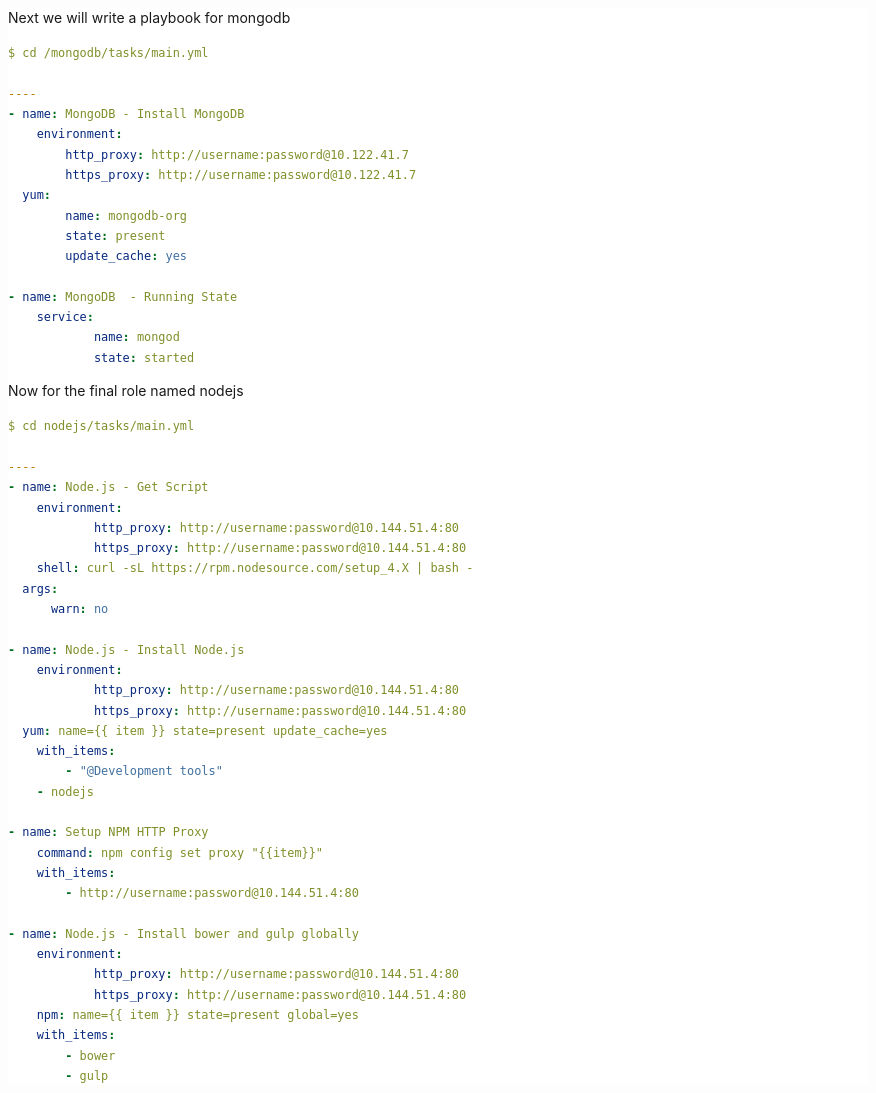 Next we will write a playbook for mongodb

```yaml
$ cd /mongodb/tasks/main.yml

----
- name: MongoDB - Install MongoDB
	environment:
		http_proxy: http://username:password@10.122.41.7
		https_proxy: http://username:password@10.122.41.7
  yum:
		name: mongodb-org
		state: present
		update_cache: yes

- name: MongoDB  - Running State
	service:
			name: mongod
			state: started 
```

Now for the final role named nodejs

```yaml
$ cd nodejs/tasks/main.yml

----
- name: Node.js - Get Script
	environment:
			http_proxy: http://username:password@10.144.51.4:80
			https_proxy: http://username:password@10.144.51.4:80
	shell: curl -sL https://rpm.nodesource.com/setup_4.X | bash -
  args:
	  warn: no

- name: Node.js - Install Node.js
	environment:
			http_proxy: http://username:password@10.144.51.4:80
			https_proxy: http://username:password@10.144.51.4:80
  yum: name={{ item }} state=present update_cache=yes
	with_items:
		- "@Development tools"
    - nodejs

- name: Setup NPM HTTP Proxy
	command: npm config set proxy "{{item}}"
	with_items:
		- http://username:password@10.144.51.4:80

- name: Node.js - Install bower and gulp globally
	environment:
			http_proxy: http://username:password@10.144.51.4:80
			https_proxy: http://username:password@10.144.51.4:80
	npm: name={{ item }} state=present global=yes
	with_items:
		- bower
		- gulp
```
